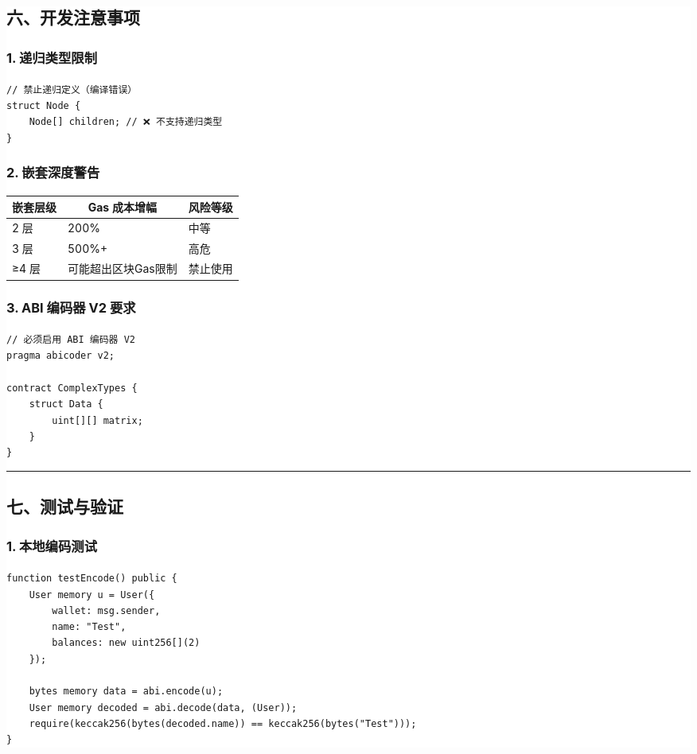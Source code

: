 
## 六、开发注意事项

### 1. **递归类型限制**
```solidity
// 禁止递归定义（编译错误）
struct Node {
    Node[] children; // ❌ 不支持递归类型
}
```

### 2. **嵌套深度警告**
| 嵌套层级 | Gas 成本增幅 | 风险等级 |
|----------|--------------|----------|
| 2 层     | 200%         | 中等      |
| 3 层     | 500%+        | 高危      |
| ≥4 层    | 可能超出区块Gas限制 | 禁止使用 |

### 3. **ABI 编码器 V2 要求**
```solidity
// 必须启用 ABI 编码器 V2
pragma abicoder v2;

contract ComplexTypes {
    struct Data {
        uint[][] matrix;
    }
}
```

---

## 七、测试与验证

### 1. **本地编码测试**
```solidity
function testEncode() public {
    User memory u = User({
        wallet: msg.sender,
        name: "Test",
        balances: new uint256[](2)
    });
    
    bytes memory data = abi.encode(u);
    User memory decoded = abi.decode(data, (User));
    require(keccak256(bytes(decoded.name)) == keccak256(bytes("Test")));
}
```

